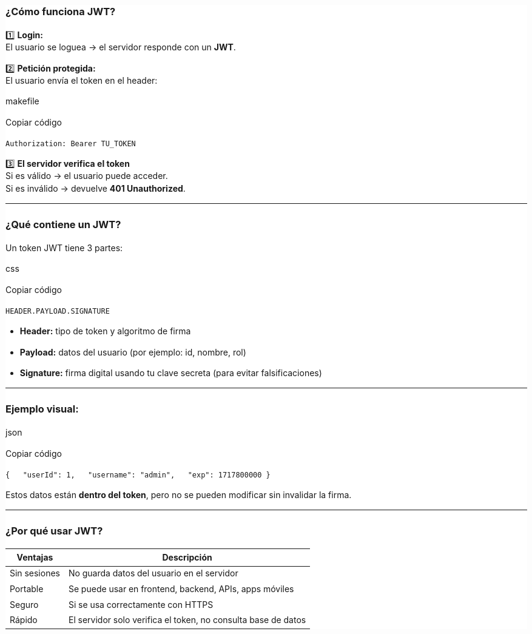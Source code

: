 ### **¿Cómo funciona JWT?**

1️⃣ **Login:**  
El usuario se loguea → el servidor responde con un **JWT**.

2️⃣ **Petición protegida:**  
El usuario envía el token en el header:

makefile

Copiar código

`Authorization: Bearer TU_TOKEN`

3️⃣ **El servidor verifica el token**  
Si es válido → el usuario puede acceder.  
Si es inválido → devuelve **401 Unauthorized**.

---

### **¿Qué contiene un JWT?**

Un token JWT tiene 3 partes:

css

Copiar código

`HEADER.PAYLOAD.SIGNATURE`

- **Header:** tipo de token y algoritmo de firma
    
- **Payload:** datos del usuario (por ejemplo: id, nombre, rol)
    
- **Signature:** firma digital usando tu clave secreta (para evitar falsificaciones)
    

---

### **Ejemplo visual:**

json

Copiar código

`{   "userId": 1,   "username": "admin",   "exp": 1717800000 }`

Estos datos están **dentro del token**, pero no se pueden modificar sin invalidar la firma.

---

### **¿Por qué usar JWT?**

|Ventajas|Descripción|
|---|---|
|Sin sesiones|No guarda datos del usuario en el servidor|
|Portable|Se puede usar en frontend, backend, APIs, apps móviles|
|Seguro|Si se usa correctamente con HTTPS|
|Rápido|El servidor solo verifica el token, no consulta base de datos|
